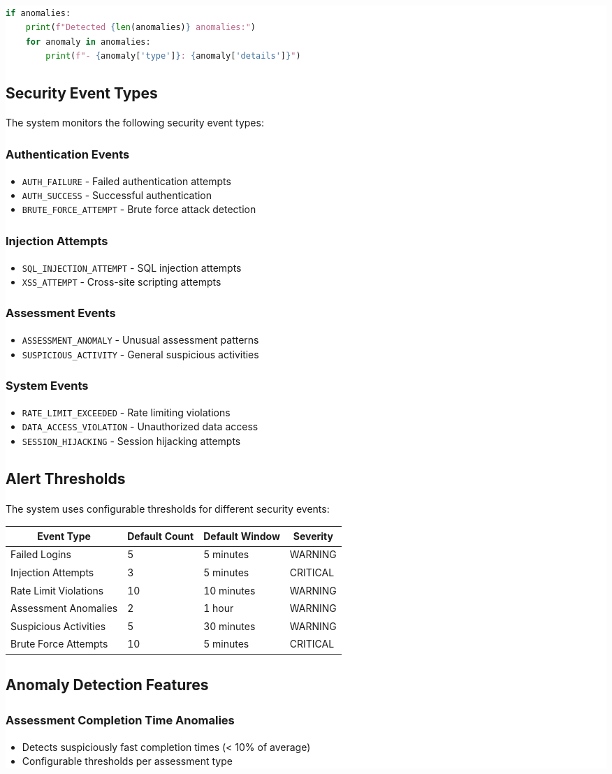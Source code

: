 ```python
if anomalies:
    print(f"Detected {len(anomalies)} anomalies:")
    for anomaly in anomalies:
        print(f"- {anomaly['type']}: {anomaly['details']}")
```

## Security Event Types

The system monitors the following security event types:

### Authentication Events
- `AUTH_FAILURE` - Failed authentication attempts
- `AUTH_SUCCESS` - Successful authentication
- `BRUTE_FORCE_ATTEMPT` - Brute force attack detection

### Injection Attempts
- `SQL_INJECTION_ATTEMPT` - SQL injection attempts
- `XSS_ATTEMPT` - Cross-site scripting attempts

### Assessment Events
- `ASSESSMENT_ANOMALY` - Unusual assessment patterns
- `SUSPICIOUS_ACTIVITY` - General suspicious activities

### System Events
- `RATE_LIMIT_EXCEEDED` - Rate limiting violations
- `DATA_ACCESS_VIOLATION` - Unauthorized data access
- `SESSION_HIJACKING` - Session hijacking attempts

## Alert Thresholds

The system uses configurable thresholds for different security events:

| Event Type | Default Count | Default Window | Severity |
|------------|---------------|----------------|----------|
| Failed Logins | 5 | 5 minutes | WARNING |
| Injection Attempts | 3 | 5 minutes | CRITICAL |
| Rate Limit Violations | 10 | 10 minutes | WARNING |
| Assessment Anomalies | 2 | 1 hour | WARNING |
| Suspicious Activities | 5 | 30 minutes | WARNING |
| Brute Force Attempts | 10 | 5 minutes | CRITICAL |

## Anomaly Detection Features

### Assessment Completion Time Anomalies
- Detects suspiciously fast completion times (< 10% of average)
- Configurable thresholds per assessment type
